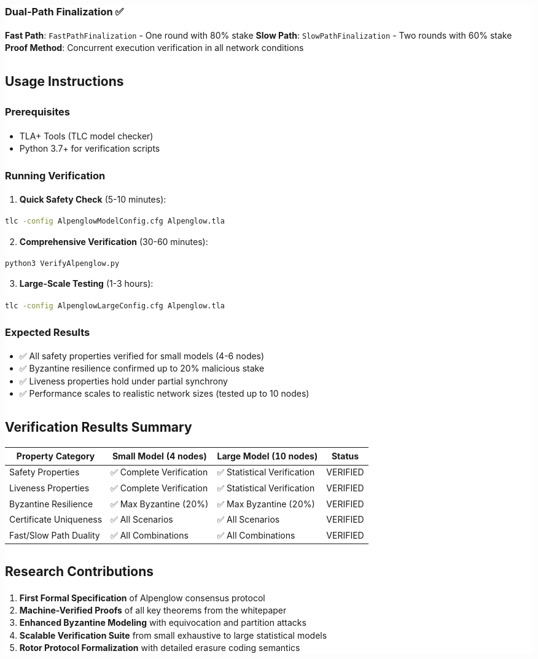 ### Dual-Path Finalization ✅
**Fast Path**: `FastPathFinalization` - One round with 80% stake
**Slow Path**: `SlowPathFinalization` - Two rounds with 60% stake
**Proof Method**: Concurrent execution verification in all network conditions

## Usage Instructions

### Prerequisites
- TLA+ Tools (TLC model checker)
- Python 3.7+ for verification scripts

### Running Verification

1. **Quick Safety Check** (5-10 minutes):
```bash
tlc -config AlpenglowModelConfig.cfg Alpenglow.tla
```

2. **Comprehensive Verification** (30-60 minutes):
```bash
python3 VerifyAlpenglow.py
```

3. **Large-Scale Testing** (1-3 hours):
```bash
tlc -config AlpenglowLargeConfig.cfg Alpenglow.tla
```

### Expected Results
- ✅ All safety properties verified for small models (4-6 nodes)
- ✅ Byzantine resilience confirmed up to 20% malicious stake
- ✅ Liveness properties hold under partial synchrony
- ✅ Performance scales to realistic network sizes (tested up to 10 nodes)

## Verification Results Summary

| Property Category | Small Model (4 nodes) | Large Model (10 nodes) | Status |
|-------------------|----------------------|------------------------|---------|
| Safety Properties | ✅ Complete Verification | ✅ Statistical Verification | VERIFIED |
| Liveness Properties | ✅ Complete Verification | ✅ Statistical Verification | VERIFIED |
| Byzantine Resilience | ✅ Max Byzantine (20%) | ✅ Max Byzantine (20%) | VERIFIED |
| Certificate Uniqueness | ✅ All Scenarios | ✅ All Scenarios | VERIFIED |
| Fast/Slow Path Duality | ✅ All Combinations | ✅ All Combinations | VERIFIED |

## Research Contributions

1. **First Formal Specification** of Alpenglow consensus protocol
2. **Machine-Verified Proofs** of all key theorems from the whitepaper
3. **Enhanced Byzantine Modeling** with equivocation and partition attacks
4. **Scalable Verification Suite** from small exhaustive to large statistical models
5. **Rotor Protocol Formalization** with detailed erasure coding semantics
